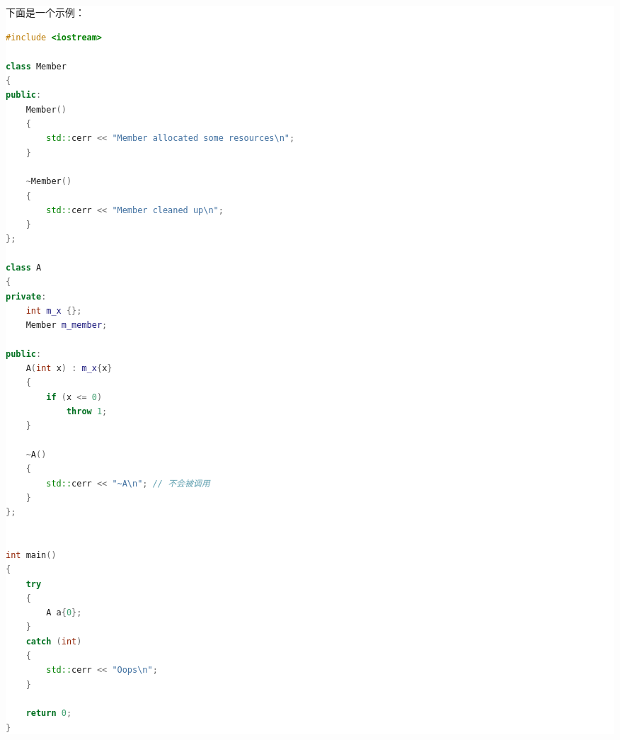 下面是一个示例：

```C++
#include <iostream>

class Member
{
public:
	Member()
	{
		std::cerr << "Member allocated some resources\n";
	}

	~Member()
	{
		std::cerr << "Member cleaned up\n";
	}
};

class A
{
private:
	int m_x {};
	Member m_member;

public:
	A(int x) : m_x{x}
	{
		if (x <= 0)
			throw 1;
	}
	
	~A()
	{
		std::cerr << "~A\n"; // 不会被调用
	}
};


int main()
{
	try
	{
		A a{0};
	}
	catch (int)
	{
		std::cerr << "Oops\n";
	}

	return 0;
}
```

